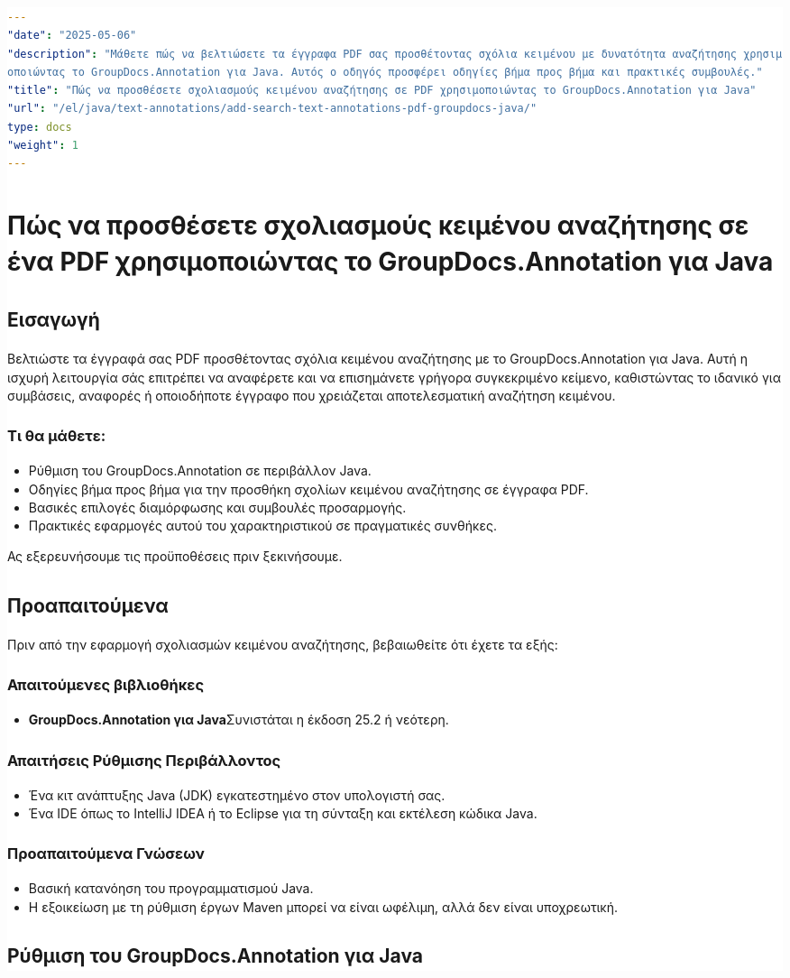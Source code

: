 ```yaml
---
"date": "2025-05-06"
"description": "Μάθετε πώς να βελτιώσετε τα έγγραφα PDF σας προσθέτοντας σχόλια κειμένου με δυνατότητα αναζήτησης χρησιμοποιώντας το GroupDocs.Annotation για Java. Αυτός ο οδηγός προσφέρει οδηγίες βήμα προς βήμα και πρακτικές συμβουλές."
"title": "Πώς να προσθέσετε σχολιασμούς κειμένου αναζήτησης σε PDF χρησιμοποιώντας το GroupDocs.Annotation για Java"
"url": "/el/java/text-annotations/add-search-text-annotations-pdf-groupdocs-java/"
type: docs
"weight": 1
---
```


# Πώς να προσθέσετε σχολιασμούς κειμένου αναζήτησης σε ένα PDF χρησιμοποιώντας το GroupDocs.Annotation για Java

## Εισαγωγή

Βελτιώστε τα έγγραφά σας PDF προσθέτοντας σχόλια κειμένου αναζήτησης με το GroupDocs.Annotation για Java. Αυτή η ισχυρή λειτουργία σάς επιτρέπει να αναφέρετε και να επισημάνετε γρήγορα συγκεκριμένο κείμενο, καθιστώντας το ιδανικό για συμβάσεις, αναφορές ή οποιοδήποτε έγγραφο που χρειάζεται αποτελεσματική αναζήτηση κειμένου.

### Τι θα μάθετε:
- Ρύθμιση του GroupDocs.Annotation σε περιβάλλον Java.
- Οδηγίες βήμα προς βήμα για την προσθήκη σχολίων κειμένου αναζήτησης σε έγγραφα PDF.
- Βασικές επιλογές διαμόρφωσης και συμβουλές προσαρμογής.
- Πρακτικές εφαρμογές αυτού του χαρακτηριστικού σε πραγματικές συνθήκες.

Ας εξερευνήσουμε τις προϋποθέσεις πριν ξεκινήσουμε.

## Προαπαιτούμενα

Πριν από την εφαρμογή σχολιασμών κειμένου αναζήτησης, βεβαιωθείτε ότι έχετε τα εξής:

### Απαιτούμενες βιβλιοθήκες
- **GroupDocs.Annotation για Java**Συνιστάται η έκδοση 25.2 ή νεότερη.
  
### Απαιτήσεις Ρύθμισης Περιβάλλοντος
- Ένα κιτ ανάπτυξης Java (JDK) εγκατεστημένο στον υπολογιστή σας.
- Ένα IDE όπως το IntelliJ IDEA ή το Eclipse για τη σύνταξη και εκτέλεση κώδικα Java.

### Προαπαιτούμενα Γνώσεων
- Βασική κατανόηση του προγραμματισμού Java.
- Η εξοικείωση με τη ρύθμιση έργων Maven μπορεί να είναι ωφέλιμη, αλλά δεν είναι υποχρεωτική.

## Ρύθμιση του GroupDocs.Annotation για Java
